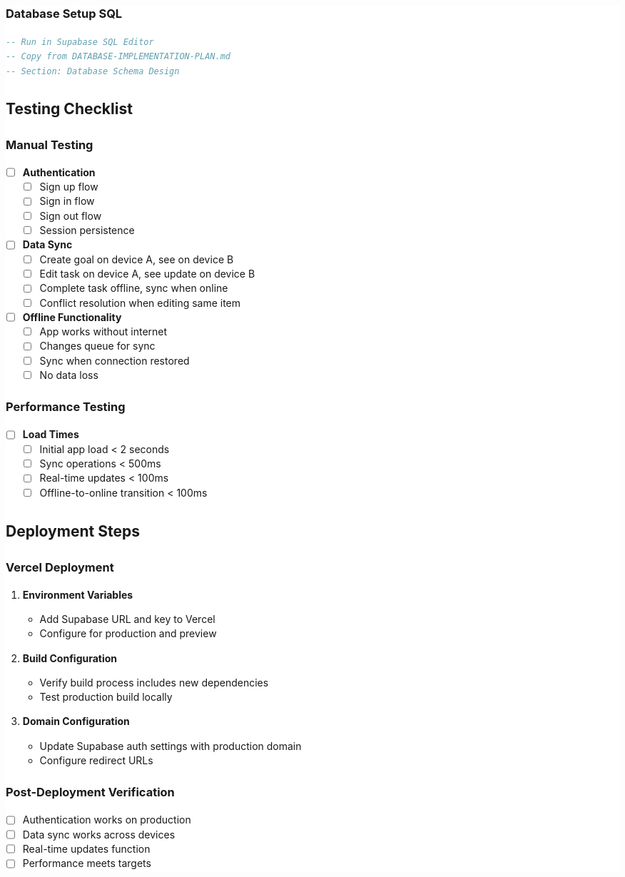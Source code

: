 ### Database Setup SQL
```sql
-- Run in Supabase SQL Editor
-- Copy from DATABASE-IMPLEMENTATION-PLAN.md
-- Section: Database Schema Design
```

## Testing Checklist

### Manual Testing
- [ ] **Authentication**
  - [ ] Sign up flow
  - [ ] Sign in flow
  - [ ] Sign out flow
  - [ ] Session persistence

- [ ] **Data Sync**
  - [ ] Create goal on device A, see on device B
  - [ ] Edit task on device A, see update on device B
  - [ ] Complete task offline, sync when online
  - [ ] Conflict resolution when editing same item

- [ ] **Offline Functionality**
  - [ ] App works without internet
  - [ ] Changes queue for sync
  - [ ] Sync when connection restored
  - [ ] No data loss

### Performance Testing
- [ ] **Load Times**
  - [ ] Initial app load < 2 seconds
  - [ ] Sync operations < 500ms
  - [ ] Real-time updates < 100ms
  - [ ] Offline-to-online transition < 100ms

## Deployment Steps

### Vercel Deployment
1. **Environment Variables**
   - Add Supabase URL and key to Vercel
   - Configure for production and preview

2. **Build Configuration**
   - Verify build process includes new dependencies
   - Test production build locally

3. **Domain Configuration**
   - Update Supabase auth settings with production domain
   - Configure redirect URLs

### Post-Deployment Verification
- [ ] Authentication works on production
- [ ] Data sync works across devices
- [ ] Real-time updates function
- [ ] Performance meets targets
